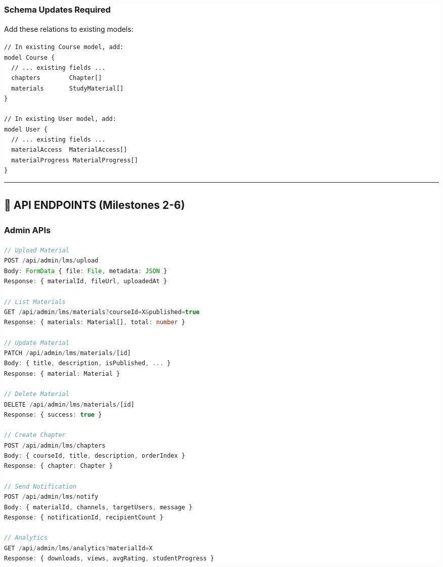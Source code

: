 ### **Schema Updates Required**

Add these relations to existing models:

```prisma
// In existing Course model, add:
model Course {
  // ... existing fields ...
  chapters        Chapter[]
  materials       StudyMaterial[]
}

// In existing User model, add:
model User {
  // ... existing fields ...
  materialAccess  MaterialAccess[]
  materialProgress MaterialProgress[]
}
```

---

## 🔧 API ENDPOINTS (Milestones 2-6)

### **Admin APIs**

```typescript
// Upload Material
POST /api/admin/lms/upload
Body: FormData { file: File, metadata: JSON }
Response: { materialId, fileUrl, uploadedAt }

// List Materials
GET /api/admin/lms/materials?courseId=X&published=true
Response: { materials: Material[], total: number }

// Update Material
PATCH /api/admin/lms/materials/[id]
Body: { title, description, isPublished, ... }
Response: { material: Material }

// Delete Material
DELETE /api/admin/lms/materials/[id]
Response: { success: true }

// Create Chapter
POST /api/admin/lms/chapters
Body: { courseId, title, description, orderIndex }
Response: { chapter: Chapter }

// Send Notification
POST /api/admin/lms/notify
Body: { materialId, channels, targetUsers, message }
Response: { notificationId, recipientCount }

// Analytics
GET /api/admin/lms/analytics?materialId=X
Response: { downloads, views, avgRating, studentProgress }
```
